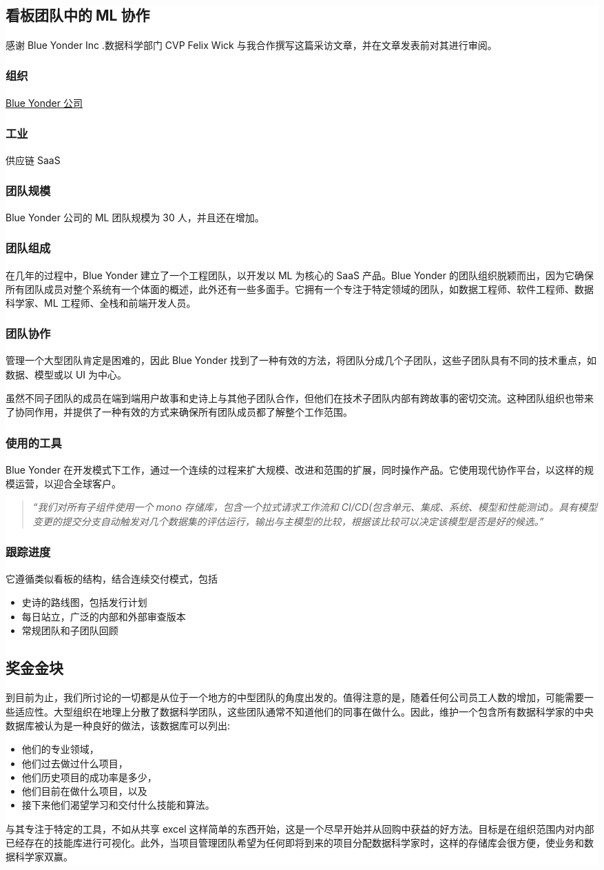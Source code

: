 ## 看板团队中的 ML 协作

感谢 Blue Yonder Inc .数据科学部门 CVP Felix Wick 与我合作撰写这篇采访文章，并在文章发表前对其进行审阅。

### 组织

[Blue Yonder 公司](https://web.archive.org/web/20230104124339/https://blueyonder.com/)

### 工业

供应链 SaaS

### 团队规模

Blue Yonder 公司的 ML 团队规模为 30 人，并且还在增加。

### 团队组成

在几年的过程中，Blue Yonder 建立了一个工程团队，以开发以 ML 为核心的 SaaS 产品。Blue Yonder 的团队组织脱颖而出，因为它确保所有团队成员对整个系统有一个体面的概述，此外还有一些多面手。它拥有一个专注于特定领域的团队，如数据工程师、软件工程师、数据科学家、ML 工程师、全栈和前端开发人员。

### 团队协作

管理一个大型团队肯定是困难的，因此 Blue Yonder 找到了一种有效的方法，将团队分成几个子团队，这些子团队具有不同的技术重点，如数据、模型或以 UI 为中心。

虽然不同子团队的成员在端到端用户故事和史诗上与其他子团队合作，但他们在技术子团队内部有跨故事的密切交流。这种团队组织也带来了协同作用，并提供了一种有效的方式来确保所有团队成员都了解整个工作范围。

### 使用的工具

Blue Yonder 在开发模式下工作，通过一个连续的过程来扩大规模、改进和范围的扩展，同时操作产品。它使用现代协作平台，以这样的规模运营，以迎合全球客户。

> *“我们对所有子组件使用一个 mono 存储库，包含一个拉式请求工作流和 CI/CD(包含单元、集成、系统、模型和性能测试)。具有模型变更的提交分支自动触发对几个数据集的评估运行，输出与主模型的比较，根据该比较可以决定该模型是否是好的候选。”*

### 跟踪进度

它遵循类似看板的结构，结合连续交付模式，包括

*   史诗的路线图，包括发行计划
*   每日站立，广泛的内部和外部审查版本
*   常规团队和子团队回顾

## 奖金金块

到目前为止，我们所讨论的一切都是从位于一个地方的中型团队的角度出发的。值得注意的是，随着任何公司员工人数的增加，可能需要一些适应性。大型组织在地理上分散了数据科学团队，这些团队通常不知道他们的同事在做什么。因此，维护一个包含所有数据科学家的中央数据库被认为是一种良好的做法，该数据库可以列出:

*   他们的专业领域，
*   他们过去做过什么项目，
*   他们历史项目的成功率是多少，
*   他们目前在做什么项目，以及
*   接下来他们渴望学习和交付什么技能和算法。

与其专注于特定的工具，不如从共享 excel 这样简单的东西开始，这是一个尽早开始并从回购中获益的好方法。目标是在组织范围内对内部已经存在的技能库进行可视化。此外，当项目管理团队希望为任何即将到来的项目分配数据科学家时，这样的存储库会很方便，使业务和数据科学家双赢。
